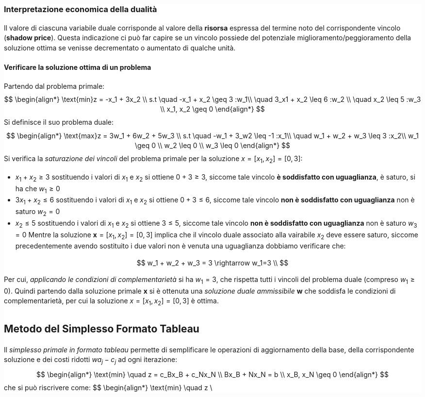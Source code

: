 ### Interpretazione economica della dualità
Il valore di ciascuna variabile duale corrisponde al valore della **risorsa** espressa del termine noto del corrispondente vincolo (**shadow price**). Questa indicazione ci può far capire se un vincolo possiede del potenziale miglioramento/peggioramento della soluzione ottima se venisse decrementato o aumentato di qualche unità.


#### Verificare la soluzione ottima di un problema
Partendo dal problema primale:
$$
\begin{align*}
    \text{min}z = -x_1 + 3x_2 \\
    s.t \quad -x_1 + x_2 \geq 3 :w_1\\
        \quad 3_x1 + x_2 \leq 6 :w_2 \\
        \quad x_2 \leq 5 :w_3 \\
        x_1, x_2 \geq 0
\end{align*}
$$
Si definisce il suo problema duale:
$$
\begin{align*}
    \text{max}z = 3w_1 + 6w_2 + 5w_3 \\
    s.t \quad -w_1 + 3_w2 \leq -1 :x_1\\
        \quad w_1 + w_2 + w_3 \leq 3 :x_2\\
        w_1 \geq 0 \\
        w_2 \leq 0 \\
        w_3 \leq 0
\end{align*}
$$
Si verifica la *saturazione dei vincoli* del problema primale per la soluzione $x=[x_1, x_2] = [0, 3]$:
* $x_1 + x_2 \geq 3$ sostituendo i valori di $x_1$ e $x_2$ si ottiene $0 + 3 \geq 3$, siccome tale vincolo **è soddisfatto con uguaglianza**, è saturo,  si ha che $w_1 \geq 0$
* $3x_1 + x_2 \leq 6$ sostituendo i valori di $x_1$ e $x_2$ si ottiene $0 + 3 \leq 6$, siccome tale vincolo **non è soddisfatto con uguaglianza** non è saturo $w_2 = 0$
* $x_2 \leq 5$ sostituendo i valori di $x_1$ e $x_2$ si ottiene $3 \leq 5$, siccome tale vincolo **non è soddisfatto con uguaglianza** non è saturo $w_3=0$
Mentre la soluzione $\textbf{x} = [x_1, x_2] = [0, 3]$ implica che il vincolo duale associato alla vairabile $x_2$ deve essere saturo, siccome precedentemente avendo sostituito i due valori non è venuta una uguaglianza dobbiamo verificare che:

$$
w_1 + w_2 + w_3 = 3 \rightarrow w_1=3 \\
$$

Per cui, *applicando le condizioni di complementarietà* si ha $w_1=3$, che rispetta tutti i vincoli del problema duale (compreso $w_1 \geq 0$). Quindi partendo dalla soluzione primale **x** si è ottenuta una *soluzione duale ammissibile* **w** che soddisfa le condizioni di complementarietà, per cui la soluzione $x=[x_1, x_2] = [0, 3]$ è ottima. 

## Metodo del Simplesso Formato Tableau
Il *simplesso primale in formato tableau* permette di semplificare le operazioni di aggiornamento della base, della corrispondente soluzione e dei costi ridotti $wa_j - c_j$ ad ogni iterazione:
$$
\begin{align*}
    \text{min} \quad z = c_Bx_B + c_Nx_N \\
    Bx_B + Nx_N = b \\
    x_B, x_N \geq 0
\end{align*}
$$
che si può riscrivere come:
$$
\begin{align*}
    \text{min} \quad z \\